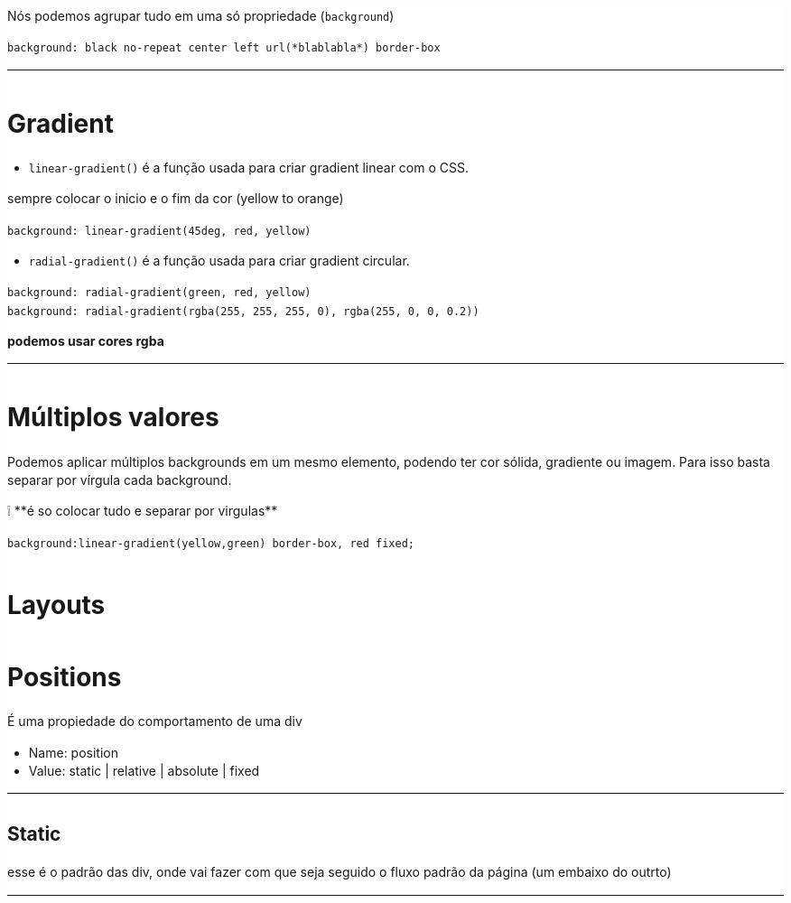 Nós podemos agrupar tudo em uma só propriedade (`background`)

`background: black no-repeat center left url(*blablabla*) border-box`

---

# Gradient

- `linear-gradient()` é a função usada para criar gradient linear com o CSS.

sempre colocar o inicio e o fim da cor (yellow to orange)

```
background: linear-gradient(45deg, red, yellow)
```

- `radial-gradient()` é a função usada para criar gradient circular.

```
background: radial-gradient(green, red, yellow)
background: radial-gradient(rgba(255, 255, 255, 0), rgba(255, 0, 0, 0.2))
```

**podemos usar cores rgba**

---

# Múltiplos valores

Podemos aplicar múltiplos backgrounds em um mesmo elemento, podendo ter cor sólida, gradiente ou imagem. Para isso basta separar por vírgula cada background.

<aside>
❕ **é so colocar tudo e separar por virgulas**

</aside>

`background:linear-gradient(yellow,green) border-box, red fixed;`

# Layouts

# Positions

É uma propiedade do comportamento de uma div

- Name: position
- Value: static | relative | absolute | fixed

---

## Static

esse é o padrão das div, onde vai fazer com que seja seguido o fluxo padrão da página (um embaixo do outrto)

---